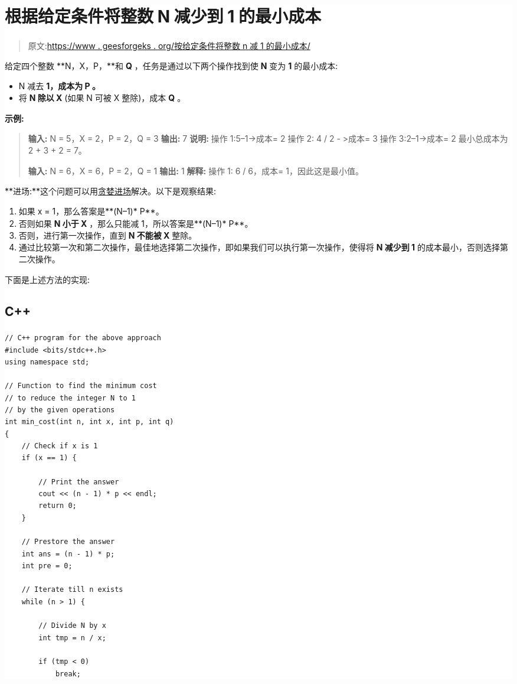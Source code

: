 # 根据给定条件将整数 N 减少到 1 的最小成本

> 原文:[https://www . geesforgeks . org/按给定条件将整数 n 减 1 的最小成本/](https://www.geeksforgeeks.org/minimum-cost-to-reduce-the-integer-n-to-1-as-per-given-conditions/)

给定四个整数 **N，X，P，**和 **Q** ，任务是通过以下两个操作找到使 **N** 变为 **1** 的最小成本:

*   N 减去 **1，成本为 **P** 。**
*   将 **N 除以 X** (如果 N 可被 X 整除)，成本 **Q** 。

**示例:**

> **输入:** N = 5，X = 2，P = 2，Q = 3
> **输出:** 7
> **说明:**
> 操作 1:5–1->成本= 2
> 操作 2: 4 / 2 - >成本= 3
> 操作 3:2–1->成本= 2
> 最小总成本为 2 + 3 + 2 = 7。
> 
> **输入:** N = 6，X = 6，P = 2，Q = 1
> **输出:** 1
> **解释:**
> 操作 1: 6 / 6，成本= 1，因此这是最小值。

**进场:**这个问题可以用[贪婪进场](https://www.geeksforgeeks.org/greedy-algorithms/)解决。以下是观察结果:

1.  如果 x = 1，那么答案是**(N–1)* P**。
2.  否则如果 **N 小于 X** ，那么只能减 1，所以答案是**(N–1)* P**。
3.  否则，进行第一次操作，直到 **N 不能被 X** 整除。
4.  通过比较第一次和第二次操作，最佳地选择第二次操作，即如果我们可以执行第一次操作，使得将 **N 减少到 1** 的成本最小，否则选择第二次操作。

下面是上述方法的实现:

## C++

```
// C++ program for the above approach
#include <bits/stdc++.h>
using namespace std;

// Function to find the minimum cost
// to reduce the integer N to 1
// by the given operations
int min_cost(int n, int x, int p, int q)
{
    // Check if x is 1
    if (x == 1) {

        // Print the answer
        cout << (n - 1) * p << endl;
        return 0;
    }

    // Prestore the answer
    int ans = (n - 1) * p;
    int pre = 0;

    // Iterate till n exists
    while (n > 1) {

        // Divide N by x
        int tmp = n / x;

        if (tmp < 0)
            break;
```